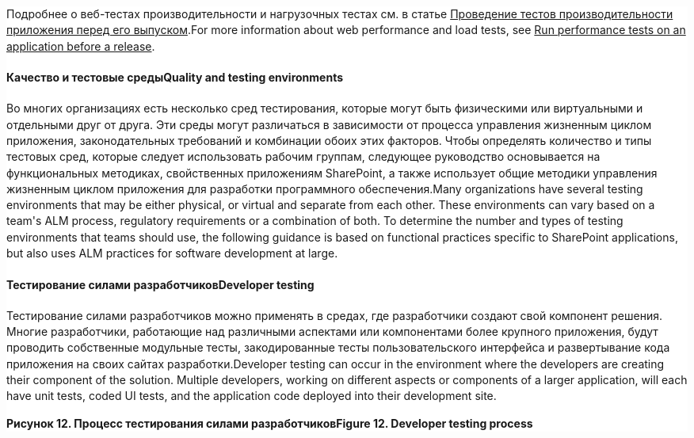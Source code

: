     
    
<span data-ttu-id="3d850-371">Подробнее о веб-тестах производительности и нагрузочных тестах см. в статье  [Проведение тестов производительности приложения перед его выпуском](http://msdn.microsoft.com/ru-ru/library/vstudio/dn250793.aspx).</span><span class="sxs-lookup"><span data-stu-id="3d850-371">For more information about web performance and load tests, see  [Run performance tests on an application before a release](http://msdn.microsoft.com/ru-ru/library/vstudio/dn250793.aspx).</span></span>
  
    
    

#### <a name="quality-and-testing-environments"></a><span data-ttu-id="3d850-372">Качество и тестовые среды</span><span class="sxs-lookup"><span data-stu-id="3d850-372">Quality and testing environments</span></span>
<span data-ttu-id="3d850-373"><a name="TestingEnvironments"> </a></span><span class="sxs-lookup"><span data-stu-id="3d850-373"></span></span>

<span data-ttu-id="3d850-p154">Во многих организациях есть несколько сред тестирования, которые могут быть физическими или виртуальными и отдельными друг от друга. Эти среды могут различаться в зависимости от процесса управления жизненным циклом приложения, законодательных требований и комбинации обоих этих факторов. Чтобы определять количество и типы тестовых сред, которые следует использовать рабочим группам, следующее руководство основывается на функциональных методиках, свойственных приложениям SharePoint, а также использует общие методики управления жизненным циклом приложения для разработки программного обеспечения.</span><span class="sxs-lookup"><span data-stu-id="3d850-p154">Many organizations have several testing environments that may be either physical, or virtual and separate from each other. These environments can vary based on a team's ALM process, regulatory requirements or a combination of both. To determine the number and types of testing environments that teams should use, the following guidance is based on functional practices specific to SharePoint applications, but also uses ALM practices for software development at large.</span></span>
  
    
    

#### <a name="developer-testing"></a><span data-ttu-id="3d850-377">Тестирование силами разработчиков</span><span class="sxs-lookup"><span data-stu-id="3d850-377">Developer testing</span></span>
<span data-ttu-id="3d850-378"><a name="DevTesting"> </a></span><span class="sxs-lookup"><span data-stu-id="3d850-378"></span></span>

<span data-ttu-id="3d850-p155">Тестирование силами разработчиков можно применять в средах, где разработчики создают свой компонент решения. Многие разработчики, работающие над различными аспектами или компонентами более крупного приложения, будут проводить собственные модульные тесты, закодированные тесты пользовательского интерфейса и развертывание кода приложения на своих сайтах разработки.</span><span class="sxs-lookup"><span data-stu-id="3d850-p155">Developer testing can occur in the environment where the developers are creating their component of the solution. Multiple developers, working on different aspects or components of a larger application, will each have unit tests, coded UI tests, and the application code deployed into their development site.</span></span>
  
    
    

<span data-ttu-id="3d850-381">**Рисунок 12. Процесс тестирования силами разработчиков**</span><span class="sxs-lookup"><span data-stu-id="3d850-381">**Figure 12. Developer testing process**</span></span>
